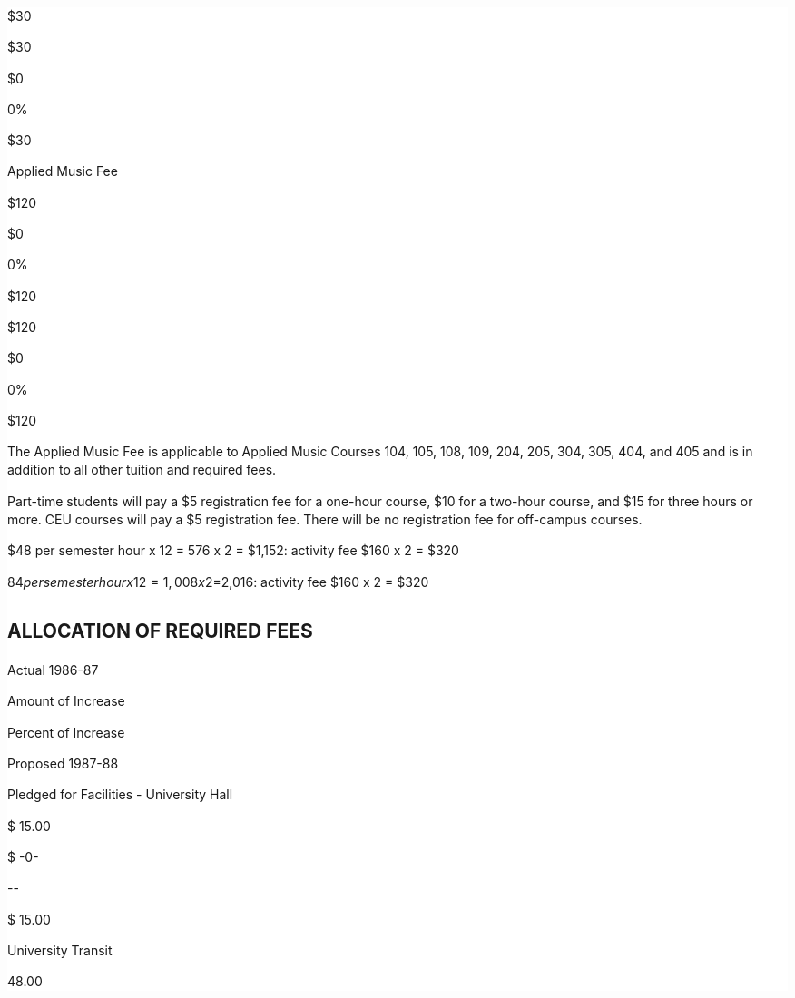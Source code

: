 $30

$30

$0

0%

$30

Applied Music Fee

$120

$0

0%

$120

$120

$0

0%

$120

The Applied Music Fee is applicable to Applied Music Courses 104, 105, 108, 109, 204, 205, 304, 305, 404, and 405 and is in addition to all other tuition and required fees.

Part-time students will pay a $5 registration fee for a one-hour course, $10 for a two-hour course, and $15 for three hours or more. CEU courses will pay a $5 registration fee. There will be no registration fee for off-campus courses.

$48 per semester hour x 12 = 576 x 2 = $1,152: activity fee $160 x 2 = $320

$84 per semester hour x 12 = 1,008 x 2 =$2,016: activity fee $160 x 2 = $320

ALLOCATION OF REQUIRED FEES
---------------------------

Actual 1986-87

Amount of Increase

Percent of Increase

Proposed 1987-88

Pledged for Facilities - University Hall

$ 15.00

$ -0-

\--

$ 15.00

University Transit

48.00
